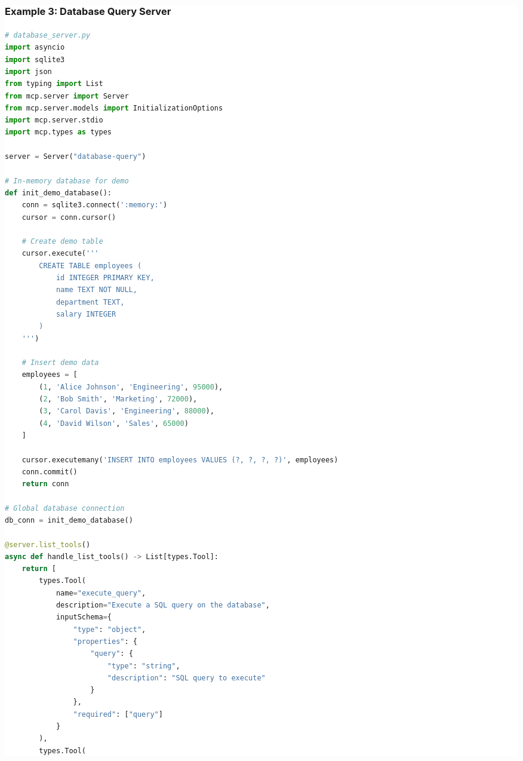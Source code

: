 
### Example 3: Database Query Server

```python
# database_server.py
import asyncio
import sqlite3
import json
from typing import List
from mcp.server import Server
from mcp.server.models import InitializationOptions
import mcp.server.stdio
import mcp.types as types

server = Server("database-query")

# In-memory database for demo
def init_demo_database():
    conn = sqlite3.connect(':memory:')
    cursor = conn.cursor()
    
    # Create demo table
    cursor.execute('''
        CREATE TABLE employees (
            id INTEGER PRIMARY KEY,
            name TEXT NOT NULL,
            department TEXT,
            salary INTEGER
        )
    ''')
    
    # Insert demo data
    employees = [
        (1, 'Alice Johnson', 'Engineering', 95000),
        (2, 'Bob Smith', 'Marketing', 72000),
        (3, 'Carol Davis', 'Engineering', 88000),
        (4, 'David Wilson', 'Sales', 65000)
    ]
    
    cursor.executemany('INSERT INTO employees VALUES (?, ?, ?, ?)', employees)
    conn.commit()
    return conn

# Global database connection
db_conn = init_demo_database()

@server.list_tools()
async def handle_list_tools() -> List[types.Tool]:
    return [
        types.Tool(
            name="execute_query",
            description="Execute a SQL query on the database",
            inputSchema={
                "type": "object",
                "properties": {
                    "query": {
                        "type": "string",
                        "description": "SQL query to execute"
                    }
                },
                "required": ["query"]
            }
        ),
        types.Tool(
```